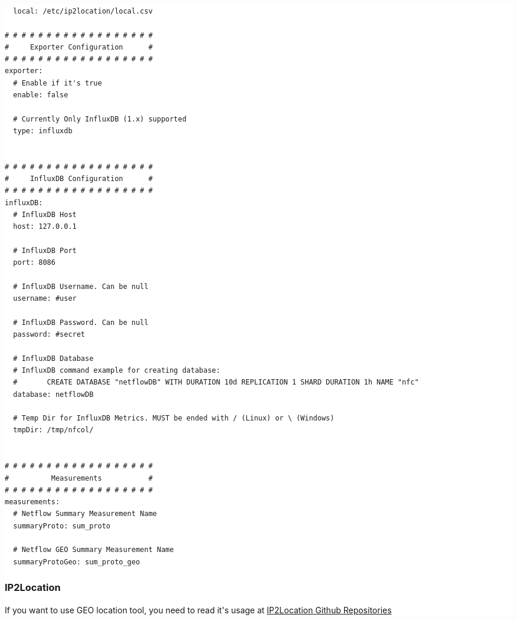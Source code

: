 ```
  local: /etc/ip2location/local.csv

# # # # # # # # # # # # # # # # # #
#     Exporter Configuration      #
# # # # # # # # # # # # # # # # # #
exporter:
  # Enable if it's true
  enable: false

  # Currently Only InfluxDB (1.x) supported
  type: influxdb


# # # # # # # # # # # # # # # # # #
#     InfluxDB Configuration      #
# # # # # # # # # # # # # # # # # #
influxDB:
  # InfluxDB Host
  host: 127.0.0.1

  # InfluxDB Port
  port: 8086

  # InfluxDB Username. Can be null
  username: #user

  # InfluxDB Password. Can be null
  password: #secret

  # InfluxDB Database
  # InfluxDB command example for creating database:
  #       CREATE DATABASE "netflowDB" WITH DURATION 10d REPLICATION 1 SHARD DURATION 1h NAME "nfc"
  database: netflowDB

  # Temp Dir for InfluxDB Metrics. MUST be ended with / (Linux) or \ (Windows)
  tmpDir: /tmp/nfcol/


# # # # # # # # # # # # # # # # # #
#          Measurements           #
# # # # # # # # # # # # # # # # # #
measurements:
  # Netflow Summary Measurement Name
  summaryProto: sum_proto

  # Netflow GEO Summary Measurement Name
  summaryProtoGeo: sum_proto_geo
```


### IP2Location
If you want to use GEO location tool, you need to read it's usage at [IP2Location Github Repositories](https://github.com/javadmohebbi/IP2Location)
